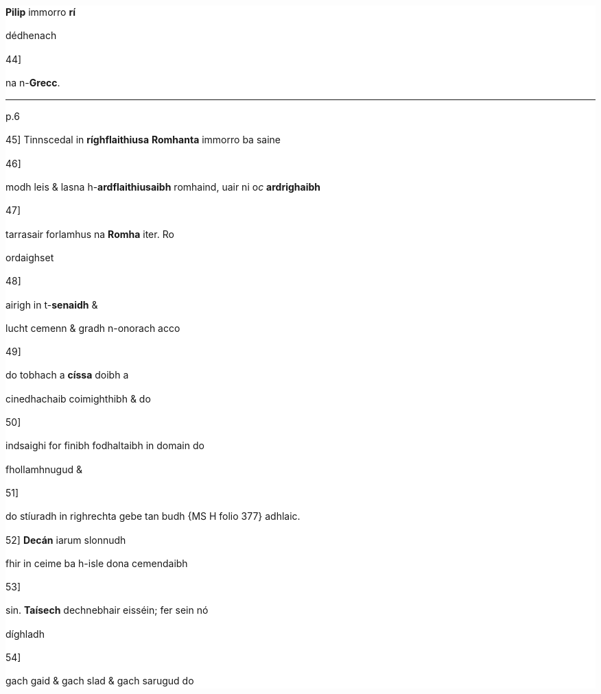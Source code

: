 **Pilip** immorro **rí**

dédhenach
  
44] 

 na n-**Grecc**.




---

p.6



  
45] Tinnscedal in **ríghflaithiusa** **Romhanta** immorro ba saine
  
46] 

 modh leis & lasna h-**ardflaithiusaibh** romhaind, uair ni o*c* **ardrighaibh**
  
47] 

 tarrasair forlamhus na **Romha** iter. Ro

ordaighset
  
48] 

 airigh in t-**senaidh** &

lucht cemenn & gradh n-onorach acco
  
49] 

 do tobhach a **císsa** doibh a

cinedhachaib coimighthibh & do
  
50] 

 indsaighi for finibh fodhaltaibh in domain do

fhollamhnugud &
  
51] 

 do stíuradh in righrechta gebe tan budh {MS H folio 377} adhlaic.



  
52] **Decán** iarum slonnudh

fhir in ceime ba h-isle dona cemendaibh
  
53] 

 sin. **Taísech** dechnebhair eisséin; fer sein nó

díghladh
  
54] 

 gach gaid & gach slad & gach sarugud do
